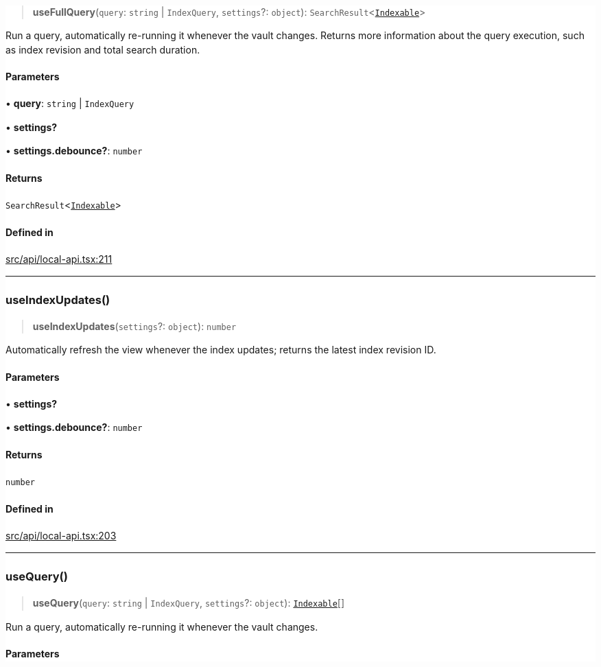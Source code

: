 > **useFullQuery**(`query`: `string` \| `IndexQuery`, `settings`?: `object`): `SearchResult`\<[`Indexable`](../../indexables/interfaces/Indexable.md)\>

Run a query, automatically re-running it whenever the vault changes. Returns more information about the query
execution, such as index revision and total search duration.

#### Parameters

• **query**: `string` \| `IndexQuery`

• **settings?**

• **settings.debounce?**: `number`

#### Returns

`SearchResult`\<[`Indexable`](../../indexables/interfaces/Indexable.md)\>

#### Defined in

[src/api/local-api.tsx:211](https://github.com/GamerGirlandCo/datacore/blob/73f36550e501eb29175b69b6a097ff3d4401efc7/src/api/local-api.tsx#L211)

***

### useIndexUpdates()

> **useIndexUpdates**(`settings`?: `object`): `number`

Automatically refresh the view whenever the index updates; returns the latest index revision ID.

#### Parameters

• **settings?**

• **settings.debounce?**: `number`

#### Returns

`number`

#### Defined in

[src/api/local-api.tsx:203](https://github.com/GamerGirlandCo/datacore/blob/73f36550e501eb29175b69b6a097ff3d4401efc7/src/api/local-api.tsx#L203)

***

### useQuery()

> **useQuery**(`query`: `string` \| `IndexQuery`, `settings`?: `object`): [`Indexable`](../../indexables/interfaces/Indexable.md)[]

Run a query, automatically re-running it whenever the vault changes.

#### Parameters
